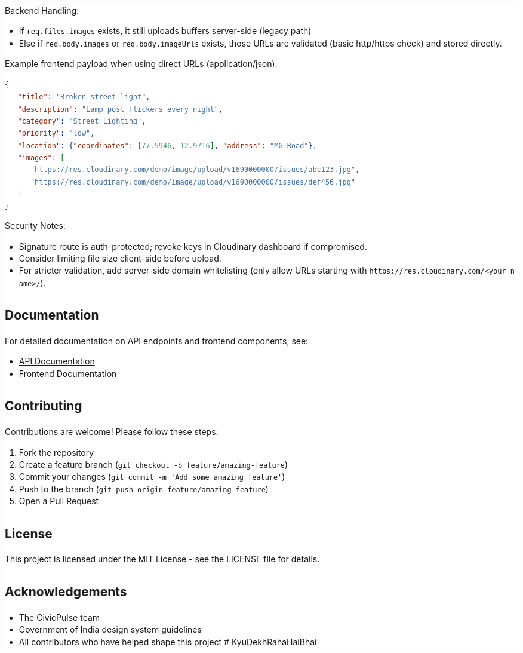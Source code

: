 Backend Handling:
- If `req.files.images` exists, it still uploads buffers server-side (legacy path)
- Else if `req.body.images` or `req.body.imageUrls` exists, those URLs are validated (basic http/https check) and stored directly.

Example frontend payload when using direct URLs (application/json):
```json
{
   "title": "Broken street light",
   "description": "Lamp post flickers every night",
   "category": "Street Lighting",
   "priority": "low",
   "location": {"coordinates": [77.5946, 12.9716], "address": "MG Road"},
   "images": [
      "https://res.cloudinary.com/demo/image/upload/v1690000000/issues/abc123.jpg",
      "https://res.cloudinary.com/demo/image/upload/v1690000000/issues/def456.jpg"
   ]
}
```

Security Notes:
- Signature route is auth-protected; revoke keys in Cloudinary dashboard if compromised.
- Consider limiting file size client-side before upload.
- For stricter validation, add server-side domain whitelisting (only allow URLs starting with `https://res.cloudinary.com/<your_name>/`).

## Documentation

For detailed documentation on API endpoints and frontend components, see:
- [API Documentation](docs/api.md)
- [Frontend Documentation](docs/frontend.md)

## Contributing

Contributions are welcome! Please follow these steps:
1. Fork the repository
2. Create a feature branch (`git checkout -b feature/amazing-feature`)
3. Commit your changes (`git commit -m 'Add some amazing feature'`)
4. Push to the branch (`git push origin feature/amazing-feature`)
5. Open a Pull Request

## License

This project is licensed under the MIT License - see the LICENSE file for details.

## Acknowledgements

- The CivicPulse team
- Government of India design system guidelines
- All contributors who have helped shape this project
#   K y u D e k h R a h a H a i B h a i 
 
 